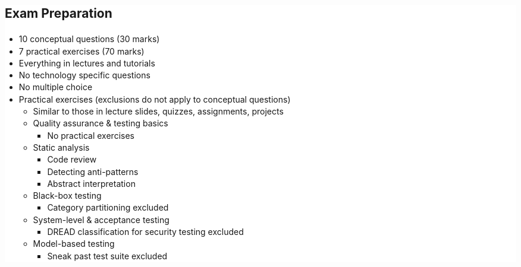 ## Exam Preparation

* 10 conceptual questions (30 marks)
* 7 practical exercises (70 marks)
* Everything in lectures and tutorials
* No technology specific questions
* No multiple choice
* Practical exercises (exclusions do not apply to conceptual questions)
    * Similar to those in lecture slides, quizzes, assignments, projects
    * Quality assurance & testing basics 
        * No practical exercises
    * Static analysis
        * Code review
        * Detecting anti-patterns
        * Abstract interpretation
    * Black-box testing
        * Category partitioning excluded
    * System-level & acceptance testing
        * DREAD classification for security testing excluded
    * Model-based testing  
        * Sneak past test suite excluded
